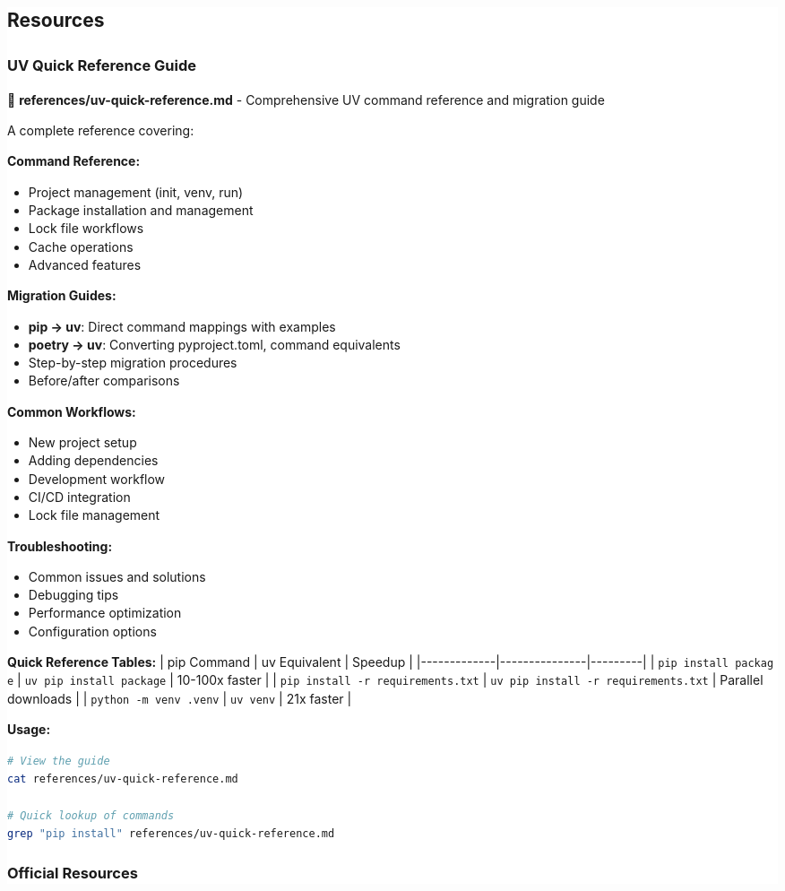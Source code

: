 ## Resources

### UV Quick Reference Guide

📄 **references/uv-quick-reference.md** - Comprehensive UV command reference and migration guide

A complete reference covering:

**Command Reference:**
- Project management (init, venv, run)
- Package installation and management
- Lock file workflows
- Cache operations
- Advanced features

**Migration Guides:**
- **pip → uv**: Direct command mappings with examples
- **poetry → uv**: Converting pyproject.toml, command equivalents
- Step-by-step migration procedures
- Before/after comparisons

**Common Workflows:**
- New project setup
- Adding dependencies
- Development workflow
- CI/CD integration
- Lock file management

**Troubleshooting:**
- Common issues and solutions
- Debugging tips
- Performance optimization
- Configuration options

**Quick Reference Tables:**
| pip Command | uv Equivalent | Speedup |
|-------------|---------------|---------|
| `pip install package` | `uv pip install package` | 10-100x faster |
| `pip install -r requirements.txt` | `uv pip install -r requirements.txt` | Parallel downloads |
| `python -m venv .venv` | `uv venv` | 21x faster |

**Usage:**
```bash
# View the guide
cat references/uv-quick-reference.md

# Quick lookup of commands
grep "pip install" references/uv-quick-reference.md
```

### Official Resources

